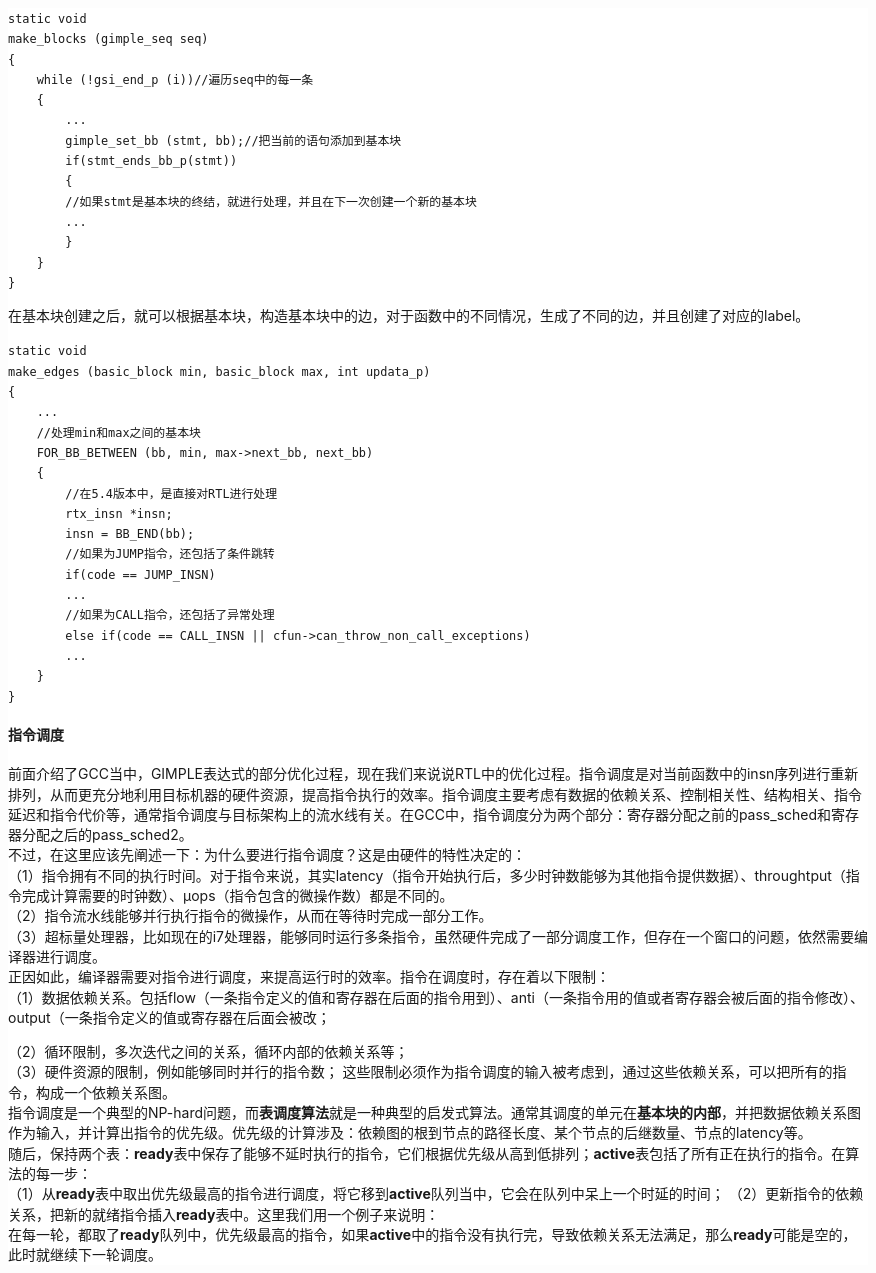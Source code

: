 	static void
	make_blocks (gimple_seq seq)
	{
		while (!gsi_end_p (i))//遍历seq中的每一条
		{
			...	
			gimple_set_bb (stmt, bb);//把当前的语句添加到基本块
			if(stmt_ends_bb_p(stmt))
			{
			//如果stmt是基本块的终结，就进行处理，并且在下一次创建一个新的基本块
			...
			}
		}
	}

在基本块创建之后，就可以根据基本块，构造基本块中的边，对于函数中的不同情况，生成了不同的边，并且创建了对应的label。

	static void
	make_edges (basic_block min, basic_block max, int updata_p)
	{
		...
		//处理min和max之间的基本块
		FOR_BB_BETWEEN (bb, min, max->next_bb, next_bb)
		{
			//在5.4版本中，是直接对RTL进行处理
			rtx_insn *insn;
			insn = BB_END(bb);
			//如果为JUMP指令，还包括了条件跳转
			if(code == JUMP_INSN)
			...
			//如果为CALL指令，还包括了异常处理
			else if(code == CALL_INSN || cfun->can_throw_non_call_exceptions)
			...
		}
	}
	
#### 指令调度
前面介绍了GCC当中，GIMPLE表达式的部分优化过程，现在我们来说说RTL中的优化过程。指令调度是对当前函数中的insn序列进行重新排列，从而更充分地利用目标机器的硬件资源，提高指令执行的效率。指令调度主要考虑有数据的依赖关系、控制相关性、结构相关、指令延迟和指令代价等，通常指令调度与目标架构上的流水线有关。在GCC中，指令调度分为两个部分：寄存器分配之前的pass_sched和寄存器分配之后的pass_sched2。  
不过，在这里应该先阐述一下：为什么要进行指令调度？这是由硬件的特性决定的：  
（1）指令拥有不同的执行时间。对于指令来说，其实latency（指令开始执行后，多少时钟数能够为其他指令提供数据）、throughtput（指令完成计算需要的时钟数）、μops（指令包含的微操作数）都是不同的。  
（2）指令流水线能够并行执行指令的微操作，从而在等待时完成一部分工作。  
（3）超标量处理器，比如现在的i7处理器，能够同时运行多条指令，虽然硬件完成了一部分调度工作，但存在一个窗口的问题，依然需要编译器进行调度。  
正因如此，编译器需要对指令进行调度，来提高运行时的效率。指令在调度时，存在着以下限制：  
（1）数据依赖关系。包括flow（一条指令定义的值和寄存器在后面的指令用到）、anti（一条指令用的值或者寄存器会被后面的指令修改）、output（一条指令定义的值或寄存器在后面会被改；  
 
（2）循环限制，多次迭代之间的关系，循环内部的依赖关系等；  
（3）硬件资源的限制，例如能够同时并行的指令数；
这些限制必须作为指令调度的输入被考虑到，通过这些依赖关系，可以把所有的指令，构成一个依赖关系图。  
指令调度是一个典型的NP-hard问题，而**表调度算法**就是一种典型的启发式算法。通常其调度的单元在**基本块的内部**，并把数据依赖关系图作为输入，并计算出指令的优先级。优先级的计算涉及：依赖图的根到节点的路径长度、某个节点的后继数量、节点的latency等。  
随后，保持两个表：**ready**表中保存了能够不延时执行的指令，它们根据优先级从高到低排列；**active**表包括了所有正在执行的指令。在算法的每一步：  
（1）从**ready**表中取出优先级最高的指令进行调度，将它移到**active**队列当中，它会在队列中呆上一个时延的时间；
（2）更新指令的依赖关系，把新的就绪指令插入**ready**表中。这里我们用一个例子来说明：  
在每一轮，都取了**ready**队列中，优先级最高的指令，如果**active**中的指令没有执行完，导致依赖关系无法满足，那么**ready**可能是空的，此时就继续下一轮调度。  